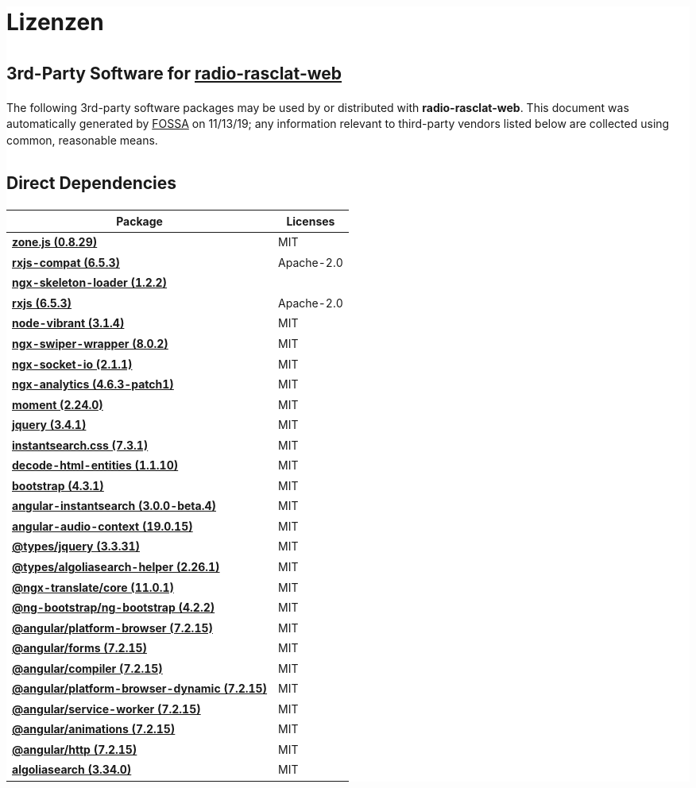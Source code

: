 # Lizenzen

## 3rd-Party Software for [radio-rasclat-web]()

The following 3rd-party software packages may be used by or distributed with **radio-rasclat-web**. This document was automatically generated by [FOSSA](https://fossa.com) on 11/13/19; any information relevant to third-party vendors listed below are collected using common, reasonable means.

## Direct Dependencies

| Package                                                                                             | Licenses                                                                              |
| --------------------------------------------------------------------------------------------------- | ------------------------------------------------------------------------------------- |
| **[zone.js (0.8.29)](#zone.js)**                                                                    | MIT                                                                                   |
| **[rxjs-compat (6.5.3)](#rxjs-compat)**                                                             | Apache-2.0                                                                            |
| **[ngx-skeleton-loader (1.2.2)](#ngx-skeleton-loader)**                                             |
| **[rxjs (6.5.3)](#rxjs)**                                                                           | Apache-2.0                                                                            |
| **[node-vibrant (3.1.4)](#node-vibrant)**                                                           | MIT                                                                                   |
| **[ngx-swiper-wrapper (8.0.2)](#ngx-swiper-wrapper)**                                               | MIT                                                                                   |
| **[ngx-socket-io (2.1.1)](#ngx-socket-io)**                                                         | MIT                                                                                   |
| **[ngx-analytics (4.6.3-patch1)](#ngx-analytics)**                                                  | MIT                                                                                   |
| **[moment (2.24.0)](#moment)**                                                                      | MIT                                                                                   |
| **[jquery (3.4.1)](#jquery)**                                                                       | MIT                                                                                   |
| **[instantsearch.css (7.3.1)](#instantsearch.css)**                                                 | MIT                                                                                   |
| **[decode-html-entities (1.1.10)](#decode-html-entities)**                                          | MIT                                                                                   |
| **[bootstrap (4.3.1)](#bootstrap)**                                                                 | MIT                                                                                   |
| **[angular-instantsearch (3.0.0-beta.4)](#angular-instantsearch)**                                  | MIT                                                                                   |
| **[angular-audio-context (19.0.15)](#angular-audio-context)**                                       | MIT                                                                                   |
| **[@types/jquery (3.3.31)](#@types/jquery)**                                                        | MIT                                                                                   |
| **[@types/algoliasearch-helper (2.26.1)](#@types/algoliasearch-helper)**                            | MIT                                                                                   |
| **[@ngx-translate/core (11.0.1)](#@ngx-translate/core)**                                            | MIT                                                                                   |
| **[@ng-bootstrap/ng-bootstrap (4.2.2)](#@ng-bootstrap/ng-bootstrap)**                               | MIT                                                                                   |
| **[@angular/platform-browser (7.2.15)](#@angular/platform-browser)**                                | MIT                                                                                   |
| **[@angular/forms (7.2.15)](#@angular/forms)**                                                      | MIT                                                                                   |
| **[@angular/compiler (7.2.15)](#@angular/compiler)**                                                | MIT                                                                                   |
| **[@angular/platform-browser-dynamic (7.2.15)](#@angular/platform-browser-dynamic)**                | MIT                                                                                   |
| **[@angular/service-worker (7.2.15)](#@angular/service-worker)**                                    | MIT                                                                                   |
| **[@angular/animations (7.2.15)](#@angular/animations)**                                            | MIT                                                                                   |
| **[@angular/http (7.2.15)](#@angular/http)**                                                        | MIT                                                                                   |
| **[algoliasearch (3.34.0)](#algoliasearch)**                                                        | MIT                                                                                   |